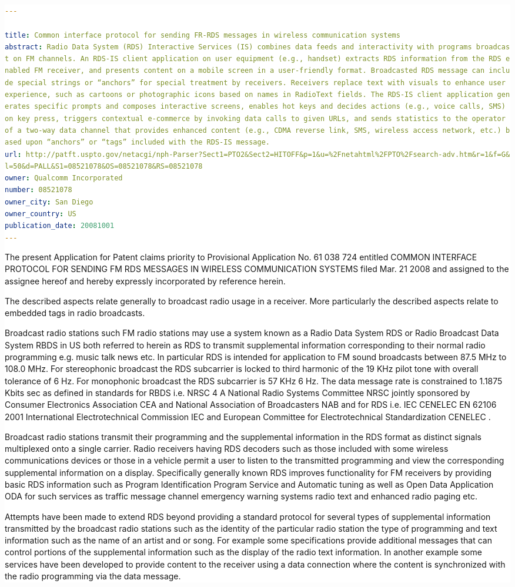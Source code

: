 ```yaml
---

title: Common interface protocol for sending FR-RDS messages in wireless communication systems
abstract: Radio Data System (RDS) Interactive Services (IS) combines data feeds and interactivity with programs broadcast on FM channels. An RDS-IS client application on user equipment (e.g., handset) extracts RDS information from the RDS enabled FM receiver, and presents content on a mobile screen in a user-friendly format. Broadcasted RDS message can include special strings or “anchors” for special treatment by receivers. Receivers replace text with visuals to enhance user experience, such as cartoons or photographic icons based on names in RadioText fields. The RDS-IS client application generates specific prompts and composes interactive screens, enables hot keys and decides actions (e.g., voice calls, SMS) on key press, triggers contextual e-commerce by invoking data calls to given URLs, and sends statistics to the operator of a two-way data channel that provides enhanced content (e.g., CDMA reverse link, SMS, wireless access network, etc.) based upon “anchors” or “tags” included with the RDS-IS message.
url: http://patft.uspto.gov/netacgi/nph-Parser?Sect1=PTO2&Sect2=HITOFF&p=1&u=%2Fnetahtml%2FPTO%2Fsearch-adv.htm&r=1&f=G&l=50&d=PALL&S1=08521078&OS=08521078&RS=08521078
owner: Qualcomm Incorporated
number: 08521078
owner_city: San Diego
owner_country: US
publication_date: 20081001
---
```

The present Application for Patent claims priority to Provisional Application No. 61 038 724 entitled COMMON INTERFACE PROTOCOL FOR SENDING FM RDS MESSAGES IN WIRELESS COMMUNICATION SYSTEMS filed Mar. 21 2008 and assigned to the assignee hereof and hereby expressly incorporated by reference herein.

The described aspects relate generally to broadcast radio usage in a receiver. More particularly the described aspects relate to embedded tags in radio broadcasts.

Broadcast radio stations such FM radio stations may use a system known as a Radio Data System RDS or Radio Broadcast Data System RBDS in US both referred to herein as RDS to transmit supplemental information corresponding to their normal radio programming e.g. music talk news etc. In particular RDS is intended for application to FM sound broadcasts between 87.5 MHz to 108.0 MHz. For stereophonic broadcast the RDS subcarrier is locked to third harmonic of the 19 KHz pilot tone with overall tolerance of 6 Hz. For monophonic broadcast the RDS subcarrier is 57 KHz 6 Hz. The data message rate is constrained to 1.1875 Kbits sec as defined in standards for RBDS i.e. NRSC 4 A National Radio Systems Committee NRSC jointly sponsored by Consumer Electronics Association CEA and National Association of Broadcasters NAB and for RDS i.e. IEC CENELEC EN 62106 2001 International Electrotechnical Commission IEC and European Committee for Electrotechnical Standardization CENELEC .

Broadcast radio stations transmit their programming and the supplemental information in the RDS format as distinct signals multiplexed onto a single carrier. Radio receivers having RDS decoders such as those included with some wireless communications devices or those in a vehicle permit a user to listen to the transmitted programming and view the corresponding supplemental information on a display. Specifically generally known RDS improves functionality for FM receivers by providing basic RDS information such as Program Identification Program Service and Automatic tuning as well as Open Data Application ODA for such services as traffic message channel emergency warning systems radio text and enhanced radio paging etc.

Attempts have been made to extend RDS beyond providing a standard protocol for several types of supplemental information transmitted by the broadcast radio stations such as the identity of the particular radio station the type of programming and text information such as the name of an artist and or song. For example some specifications provide additional messages that can control portions of the supplemental information such as the display of the radio text information. In another example some services have been developed to provide content to the receiver using a data connection where the content is synchronized with the radio programming via the data message.
